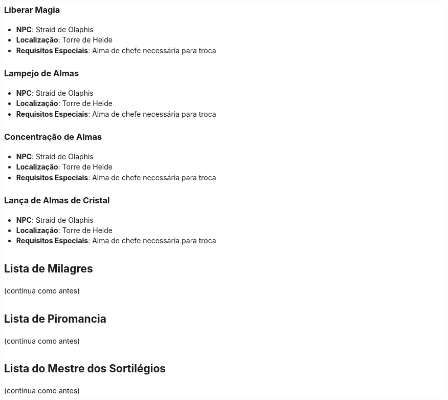 ### Liberar Magia
- **NPC**: Straid de Olaphis
- **Localização**: Torre de Heide
- **Requisitos Especiais**: Alma de chefe necessária para troca

### Lampejo de Almas
- **NPC**: Straid de Olaphis
- **Localização**: Torre de Heide
- **Requisitos Especiais**: Alma de chefe necessária para troca

### Concentração de Almas
- **NPC**: Straid de Olaphis
- **Localização**: Torre de Heide
- **Requisitos Especiais**: Alma de chefe necessária para troca

### Lança de Almas de Cristal
- **NPC**: Straid de Olaphis
- **Localização**: Torre de Heide
- **Requisitos Especiais**: Alma de chefe necessária para troca

## Lista de Milagres
(continua como antes)

## Lista de Piromancia
(continua como antes)

## Lista do Mestre dos Sortilégios
(continua como antes)
